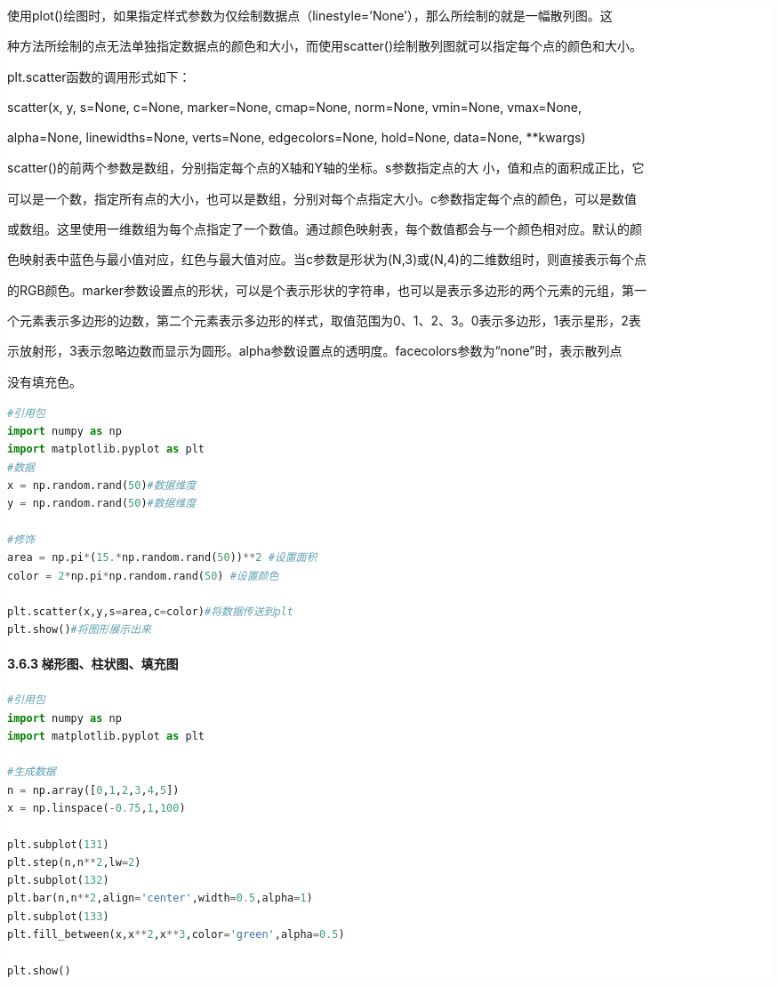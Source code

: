 使用plot()绘图时，如果指定样式参数为仅绘制数据点（linestyle=’None’），那么所绘制的就是一幅散列图。这

种方法所绘制的点无法单独指定数据点的颜色和大小，而使用scatter()绘制散列图就可以指定每个点的颜色和大小。

plt.scatter函数的调用形式如下：

scatter(x, y, s=None, c=None, marker=None, cmap=None, norm=None, vmin=None, vmax=None, 

alpha=None, linewidths=None, verts=None, edgecolors=None, hold=None, data=None, **kwargs)

scatter()的前两个参数是数组，分别指定每个点的X轴和Y轴的坐标。s参数指定点的大 小，值和点的面积成正比，它

可以是一个数，指定所有点的大小，也可以是数组，分别对每个点指定大小。c参数指定每个点的颜色，可以是数值

或数组。这里使用一维数组为每个点指定了一个数值。通过颜色映射表，每个数值都会与一个颜色相对应。默认的颜

色映射表中蓝色与最小值对应，红色与最大值对应。当c参数是形状为(N,3)或(N,4)的二维数组时，则直接表示每个点

的RGB颜色。marker参数设置点的形状，可以是个表示形状的字符串，也可以是表示多边形的两个元素的元组，第一

个元素表示多边形的边数，第二个元素表示多边形的样式，取值范围为0、1、2、3。0表示多边形，1表示星形，2表

示放射形，3表示忽略边数而显示为圆形。alpha参数设置点的透明度。facecolors参数为“none”时，表示散列点

没有填充色。

```python
#引用包
import numpy as np
import matplotlib.pyplot as plt
#数据
x = np.random.rand(50)#数据维度
y = np.random.rand(50)#数据维度

#修饰
area = np.pi*(15.*np.random.rand(50))**2 #设置面积
color = 2*np.pi*np.random.rand(50) #设置颜色

plt.scatter(x,y,s=area,c=color)#将数据传送到plt
plt.show()#将图形展示出来
```

#### 3.6.3 梯形图、柱状图、填充图

```python
#引用包
import numpy as np
import matplotlib.pyplot as plt

#生成数据
n = np.array([0,1,2,3,4,5])
x = np.linspace(-0.75,1,100)

plt.subplot(131)
plt.step(n,n**2,lw=2)
plt.subplot(132)
plt.bar(n,n**2,align='center',width=0.5,alpha=1)
plt.subplot(133)
plt.fill_between(x,x**2,x**3,color='green',alpha=0.5)

plt.show()
```
